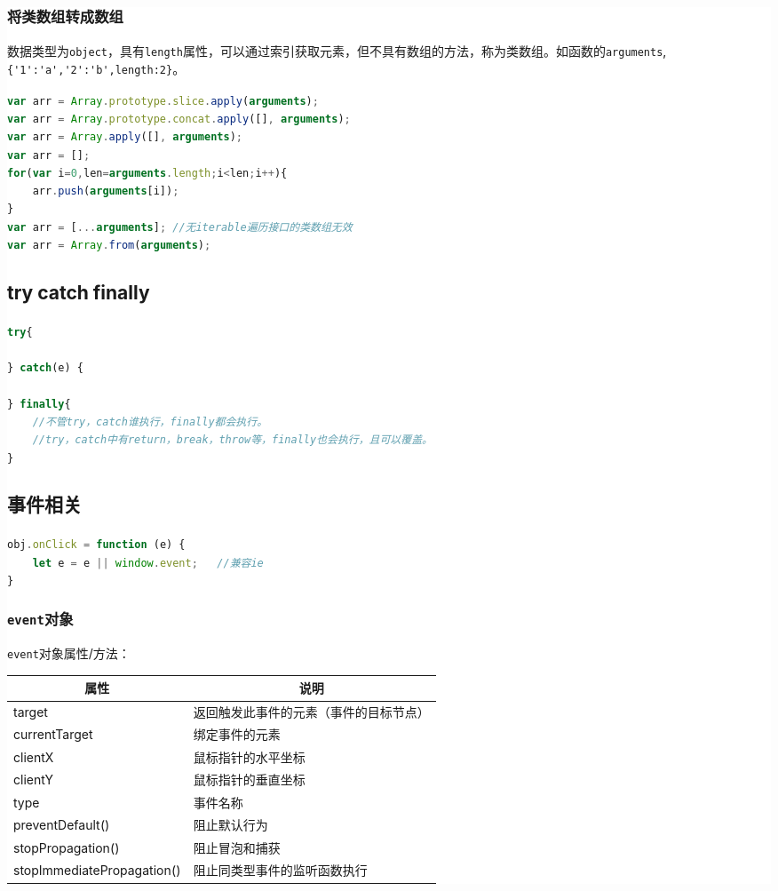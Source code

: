 ### 将类数组转成数组

数据类型为`object`，具有`length`属性，可以通过索引获取元素，但不具有数组的方法，称为类数组。如函数的`arguments`, `{'1':'a','2':'b',length:2}`。

```JavaScript
var arr = Array.prototype.slice.apply(arguments);
var arr = Array.prototype.concat.apply([], arguments);
var arr = Array.apply([], arguments);
var arr = [];
for(var i=0,len=arguments.length;i<len;i++){
    arr.push(arguments[i]);
}
var arr = [...arguments]; //无iterable遍历接口的类数组无效
var arr = Array.from(arguments);
```

## try catch finally

``` javascript
try{

} catch(e) {

} finally{
    //不管try，catch谁执行，finally都会执行。
    //try，catch中有return，break，throw等，finally也会执行，且可以覆盖。
}
```

## 事件相关

```javascript
obj.onClick = function (e) {
    let e = e || window.event;   //兼容ie
}
```

### `event`对象

`event`对象属性/方法：

| 属性 | 说明 |
| --- | --- |
| target | 返回触发此事件的元素（事件的目标节点） |
| currentTarget | 绑定事件的元素 |
| clientX | 鼠标指针的水平坐标 |
| clientY | 鼠标指针的垂直坐标 |
| type | 事件名称 |
| preventDefault() | 阻止默认行为 |
| stopPropagation() | 阻止冒泡和捕获 |
| stopImmediatePropagation() | 阻止同类型事件的监听函数执行 |
